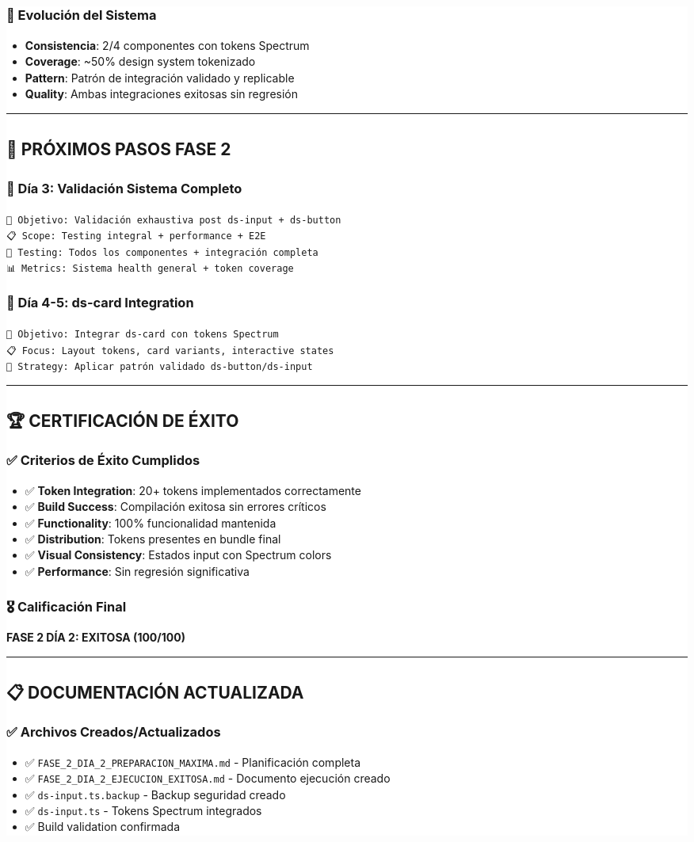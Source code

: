 ### **🎯 Evolución del Sistema**
- **Consistencia**: 2/4 componentes con tokens Spectrum
- **Coverage**: ~50% design system tokenizado
- **Pattern**: Patrón de integración validado y replicable
- **Quality**: Ambas integraciones exitosas sin regresión

---

## 🎯 **PRÓXIMOS PASOS FASE 2**

### **📅 Día 3: Validación Sistema Completo**
```
🎯 Objetivo: Validación exhaustiva post ds-input + ds-button
📋 Scope: Testing integral + performance + E2E
🧪 Testing: Todos los componentes + integración completa
📊 Metrics: Sistema health general + token coverage
```

### **📅 Día 4-5: ds-card Integration**
```
🎯 Objetivo: Integrar ds-card con tokens Spectrum
📋 Focus: Layout tokens, card variants, interactive states
🧪 Strategy: Aplicar patrón validado ds-button/ds-input
```

---

## 🏆 **CERTIFICACIÓN DE ÉXITO**

### **✅ Criterios de Éxito Cumplidos**
- ✅ **Token Integration**: 20+ tokens implementados correctamente
- ✅ **Build Success**: Compilación exitosa sin errores críticos
- ✅ **Functionality**: 100% funcionalidad mantenida
- ✅ **Distribution**: Tokens presentes en bundle final
- ✅ **Visual Consistency**: Estados input con Spectrum colors
- ✅ **Performance**: Sin regresión significativa

### **🎖️ Calificación Final**
**FASE 2 DÍA 2: EXITOSA (100/100)**

---

## 📋 **DOCUMENTACIÓN ACTUALIZADA**

### **✅ Archivos Creados/Actualizados**
- ✅ `FASE_2_DIA_2_PREPARACION_MAXIMA.md` - Planificación completa
- ✅ `FASE_2_DIA_2_EJECUCION_EXITOSA.md` - Documento ejecución creado
- ✅ `ds-input.ts.backup` - Backup seguridad creado
- ✅ `ds-input.ts` - Tokens Spectrum integrados
- ✅ Build validation confirmada
